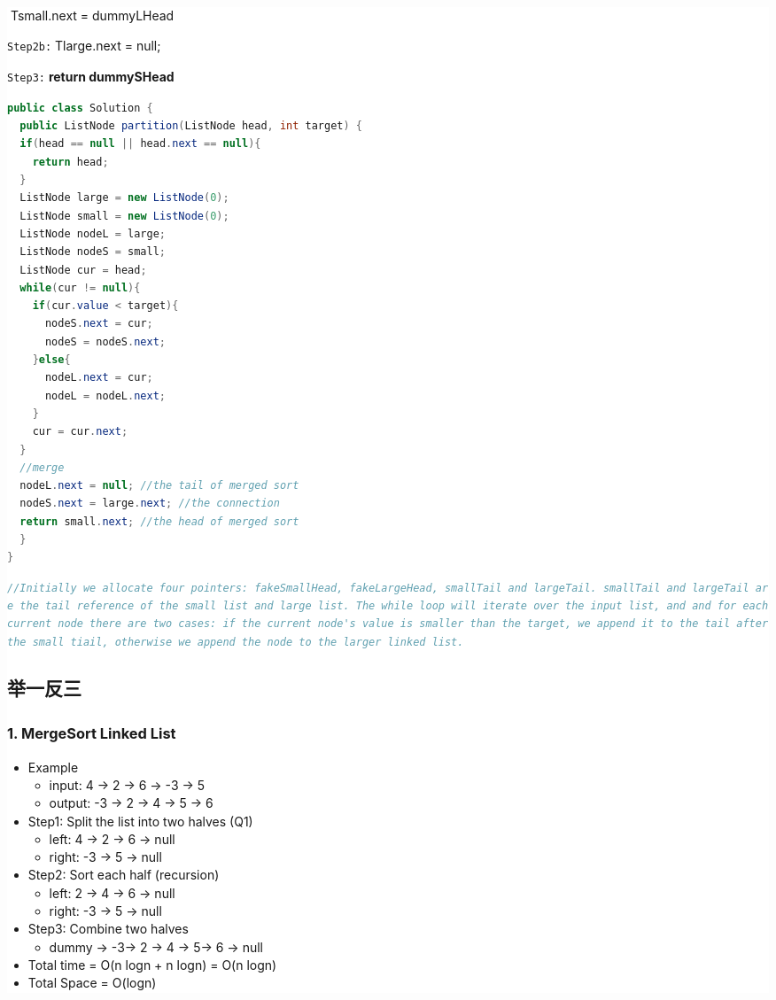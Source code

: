 ​				Tsmall.next  = dummyLHead

`Step2b:` Tlarge.next = null;

`Step3:` **return dummySHead**

```java
public class Solution {
  public ListNode partition(ListNode head, int target) {
  if(head == null || head.next == null){
    return head;
  }
  ListNode large = new ListNode(0);
  ListNode small = new ListNode(0);
  ListNode nodeL = large;
  ListNode nodeS = small;
  ListNode cur = head;
  while(cur != null){
    if(cur.value < target){
      nodeS.next = cur;
      nodeS = nodeS.next;
    }else{
      nodeL.next = cur;
      nodeL = nodeL.next;
    }
    cur = cur.next;
  }
  //merge
  nodeL.next = null; //the tail of merged sort
  nodeS.next = large.next; //the connection
  return small.next; //the head of merged sort
  }
}
```

```java
//Initially we allocate four pointers: fakeSmallHead, fakeLargeHead, smallTail and largeTail. smallTail and largeTail are the tail reference of the small list and large list. The while loop will iterate over the input list, and and for each current node there are two cases: if the current node's value is smaller than the target, we append it to the tail after the small tiail, otherwise we append the node to the larger linked list.
```



## 举一反三

### 1. MergeSort Linked List 

- Example
  - input:	4  →  2 →  6 → -3 → 5
  - output: -3 → 2 → 4 → 5 → 6
- Step1: Split the list into two halves (Q1)
  - left:	4 → 2 → 6 → null
  - right:  -3 → 5 → null
- Step2: Sort each half (recursion)
  - left: 2 → 4 → 6 → null
  - right: -3 → 5 → null
- Step3: Combine two halves
  - dummy → -3→ 2 → 4 → 5→ 6 → null
- Total time = O(n logn + n logn) = O(n logn)
- Total Space = O(logn)
